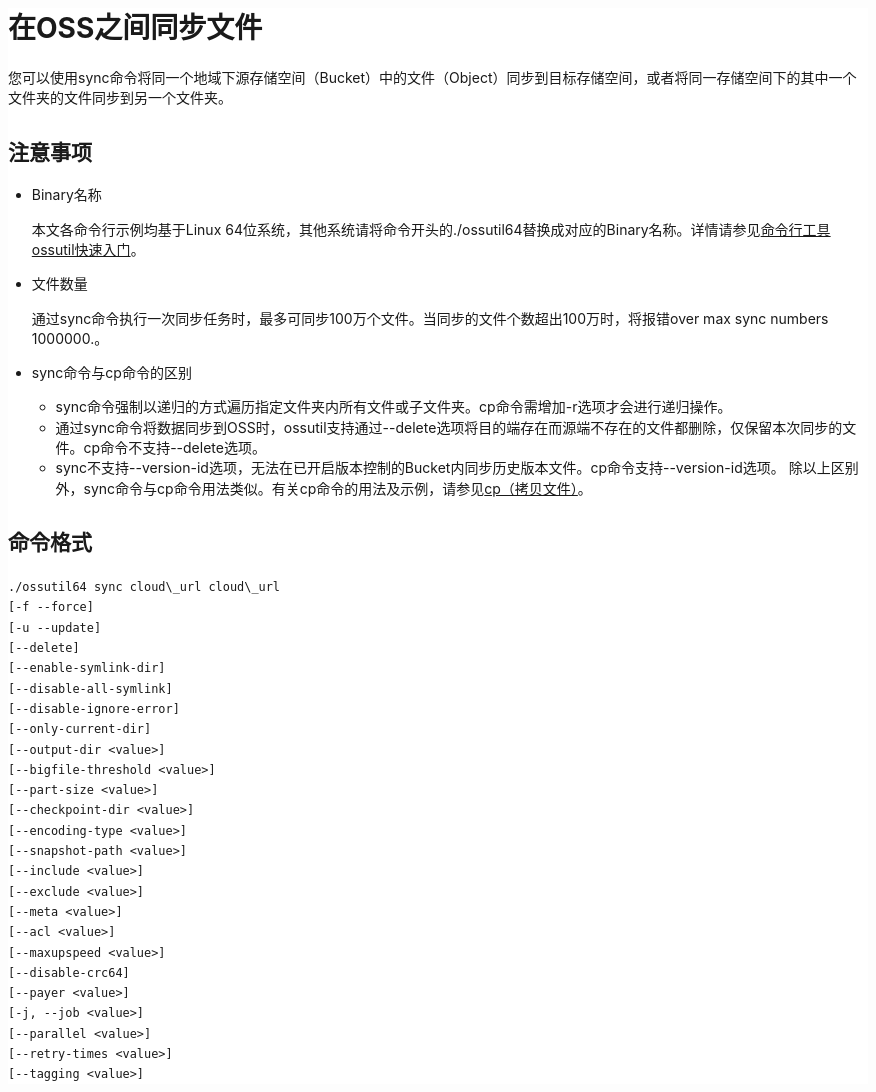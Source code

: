 # 在OSS之间同步文件

您可以使用sync命令将同一个地域下源存储空间（Bucket）中的文件（Object）同步到目标存储空间，或者将同一存储空间下的其中一个文件夹的文件同步到另一个文件夹。

## 注意事项

-   Binary名称

    本文各命令行示例均基于Linux 64位系统，其他系统请将命令开头的./ossutil64替换成对应的Binary名称。详情请参见[命令行工具ossutil快速入门](/cn.zh-CN/快速入门/命令行工具ossutil快速入门.md)。

-   文件数量

    通过sync命令执行一次同步任务时，最多可同步100万个文件。当同步的文件个数超出100万时，将报错over max sync numbers 1000000.。

-   sync命令与cp命令的区别

    -   sync命令强制以递归的方式遍历指定文件夹内所有文件或子文件夹。cp命令需增加-r选项才会进行递归操作。
    -   通过sync命令将数据同步到OSS时，ossutil支持通过--delete选项将目的端存在而源端不存在的文件都删除，仅保留本次同步的文件。cp命令不支持--delete选项。
    -   sync不支持--version-id选项，无法在已开启版本控制的Bucket内同步历史版本文件。cp命令支持--version-id选项。
    除以上区别外，sync命令与cp命令用法类似。有关cp命令的用法及示例，请参见[cp（拷贝文件）](/cn.zh-CN/常用工具/命令行工具ossutil/常用命令/cp/拷贝文件.md)。


## 命令格式

```
./ossutil64 sync cloud\_url cloud\_url
[-f --force]
[-u --update]
[--delete]
[--enable-symlink-dir]
[--disable-all-symlink]
[--disable-ignore-error]
[--only-current-dir]
[--output-dir <value>]
[--bigfile-threshold <value>]
[--part-size <value>]
[--checkpoint-dir <value>]
[--encoding-type <value>]
[--snapshot-path <value>]
[--include <value>]
[--exclude <value>]
[--meta <value>]
[--acl <value>]
[--maxupspeed <value>]
[--disable-crc64]
[--payer <value>]
[-j, --job <value>]
[--parallel <value>]
[--retry-times <value>]
[--tagging <value>]
```
